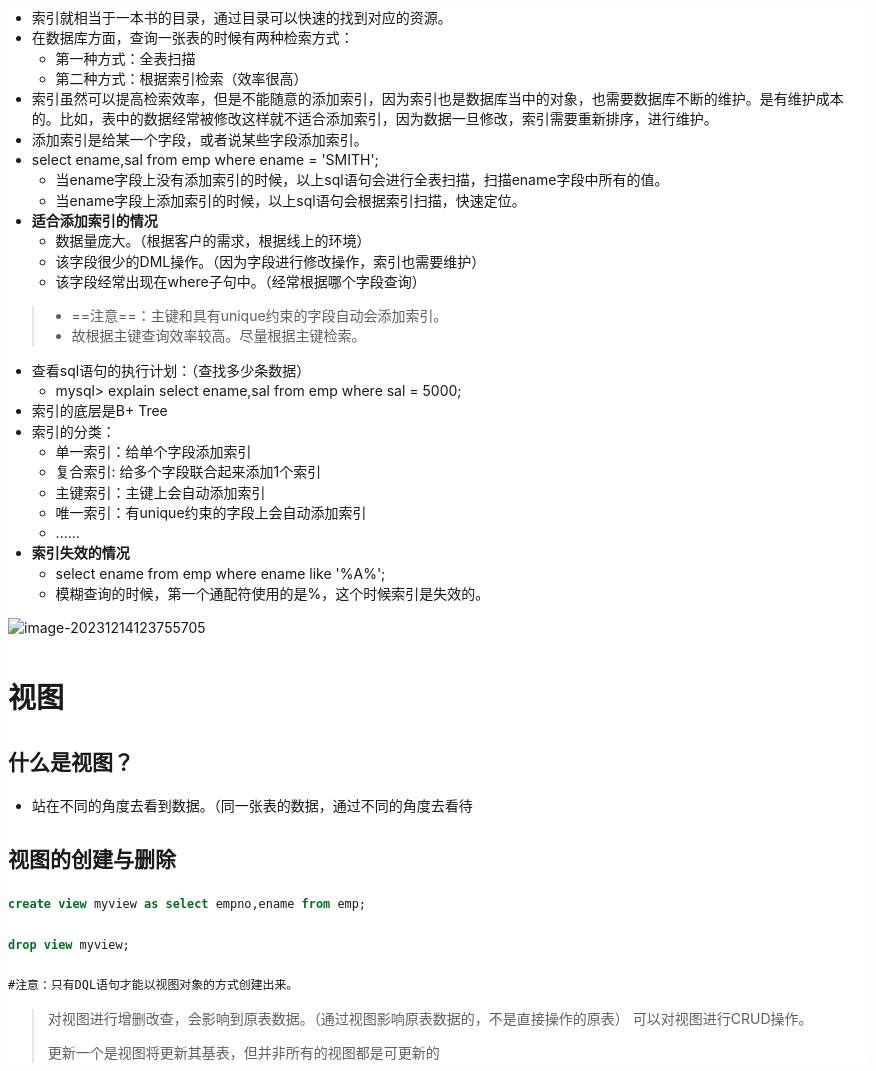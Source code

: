 
- 索引就相当于一本书的目录，通过目录可以快速的找到对应的资源。
- 在数据库方面，查询一张表的时候有两种检索方式：
  - 第一种方式：全表扫描
  - 第二种方式：根据索引检索（效率很高）
- 索引虽然可以提高检索效率，但是不能随意的添加索引，因为索引也是数据库当中的对象，也需要数据库不断的维护。是有维护成本的。比如，表中的数据经常被修改这样就不适合添加索引，因为数据一旦修改，索引需要重新排序，进行维护。
- 添加索引是给某一个字段，或者说某些字段添加索引。
- select ename,sal from emp where ename = 'SMITH';
  - 当ename字段上没有添加索引的时候，以上sql语句会进行全表扫描，扫描ename字段中所有的值。
  - 当ename字段上添加索引的时候，以上sql语句会根据索引扫描，快速定位。
- **适合添加索引的情况**
  - 数据量庞大。（根据客户的需求，根据线上的环境）
  - 该字段很少的DML操作。（因为字段进行修改操作，索引也需要维护）
  - 该字段经常出现在where子句中。（经常根据哪个字段查询）

> - ==注意==：主键和具有unique约束的字段自动会添加索引。
> - 故根据主键查询效率较高。尽量根据主键检索。

- 查看sql语句的执行计划：（查找多少条数据）
  - mysql> explain select ename,sal from emp where sal = 5000;
- 索引的底层是B+ Tree
- 索引的分类：
  - 单一索引：给单个字段添加索引
  - 复合索引: 给多个字段联合起来添加1个索引
  - 主键索引：主键上会自动添加索引
  - 唯一索引：有unique约束的字段上会自动添加索引
  - ......
- **索引失效的情况**
  - select ename from emp where ename like '%A%';
  - 模糊查询的时候，第一个通配符使用的是%，这个时候索引是失效的。 

![image-20231214123755705](https://pig-test-qz.oss-cn-beijing.aliyuncs.com/img/image-20231214123755705.png)

# 视图

## 什么是视图？

- 站在不同的角度去看到数据。（同一张表的数据，通过不同的角度去看待

## 视图的创建与删除

```sql
create view myview as select empno,ename from emp;

drop view myview;

#注意：只有DQL语句才能以视图对象的方式创建出来。

```

> 对视图进行增删改查，会影响到原表数据。（通过视图影响原表数据的，不是直接操作的原表）
> 可以对视图进行CRUD操作。
>
> 更新一个是视图将更新其基表，但并非所有的视图都是可更新的

